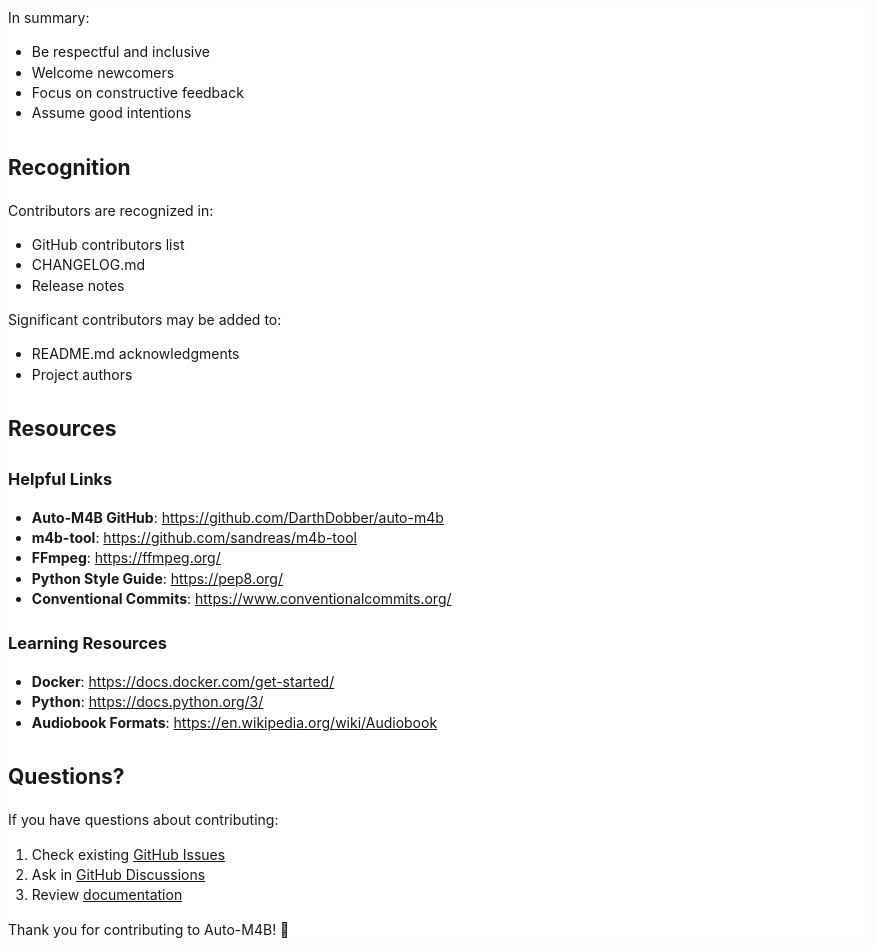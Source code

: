 In summary:
- Be respectful and inclusive
- Welcome newcomers
- Focus on constructive feedback
- Assume good intentions

## Recognition

Contributors are recognized in:
- GitHub contributors list
- CHANGELOG.md
- Release notes

Significant contributors may be added to:
- README.md acknowledgments
- Project authors

## Resources

### Helpful Links

- **Auto-M4B GitHub**: https://github.com/DarthDobber/auto-m4b
- **m4b-tool**: https://github.com/sandreas/m4b-tool
- **FFmpeg**: https://ffmpeg.org/
- **Python Style Guide**: https://pep8.org/
- **Conventional Commits**: https://www.conventionalcommits.org/

### Learning Resources

- **Docker**: https://docs.docker.com/get-started/
- **Python**: https://docs.python.org/3/
- **Audiobook Formats**: https://en.wikipedia.org/wiki/Audiobook

## Questions?

If you have questions about contributing:

1. Check existing [GitHub Issues](https://github.com/DarthDobber/auto-m4b/issues)
2. Ask in [GitHub Discussions](https://github.com/DarthDobber/auto-m4b/discussions)
3. Review [documentation](README.md)

Thank you for contributing to Auto-M4B! 🎉
